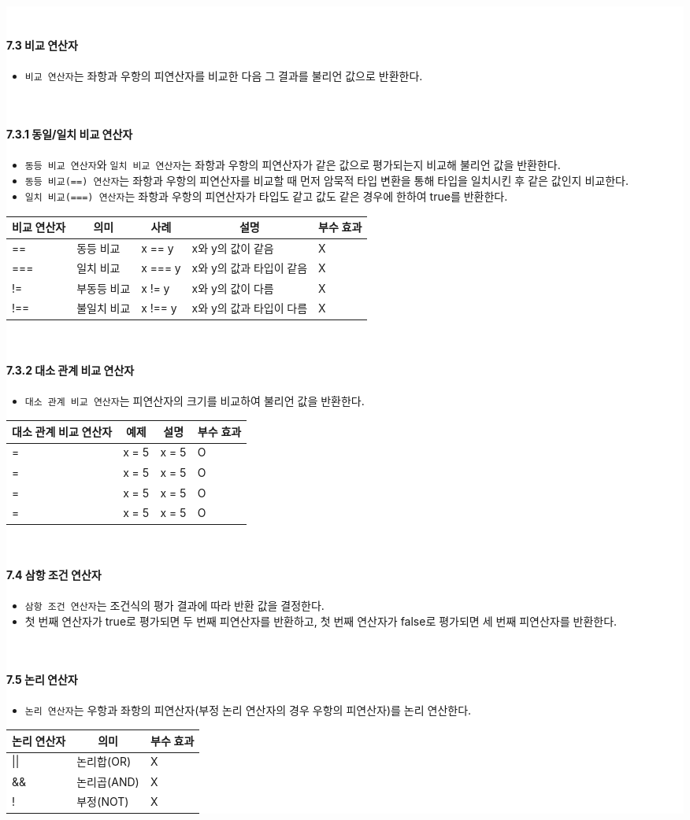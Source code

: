 <br />

#### 7.3 비교 연산자
- `비교 연산자`는 좌항과 우항의 피연산자를 비교한 다음 그 결과를 불리언 값으로 반환한다.

<br />

#### 7.3.1 동일/일치 비교 연산자
- `동등 비교 연산자`와 `일치 비교 연산자`는 좌항과 우항의 피연산자가 같은 값으로 평가되는지 비교해 불리언 값을 반환한다.
- `동등 비교(==) 연산자`는 좌항과 우항의 피연산자를 비교할 때 먼저 암묵적 타입 변환을 통해 타입을 일치시킨 후 같은 값인지 비교한다.
- `일치 비교(===) 연산자`는 좌항과 우항의 피연산자가 타입도 같고 값도 같은 경우에 한하여 true를 반환한다.

| 비교 연산자 | 의미     | 사례      | 설명              | 부수 효과 |
|--------|--------|---------|-----------------|-------|
| ==     | 동등 비교  | x == y  | x와 y의 값이 같음     | X     |
| ===    | 일치 비교  | x === y | x와 y의 값과 타입이 같음 | X     |
| !=     | 부동등 비교 | x != y  | x와 y의 값이 다름     | X     |
| !==    | 불일치 비교 | x !== y | x와 y의 값과 타입이 다름 | X     |

<br />

#### 7.3.2 대소 관계 비교 연산자
- `대소 관계 비교 연산자`는 피연산자의 크기를 비교하여 불리언 값을 반환한다.

| 대소 관계 비교 연산자 | 예제    | 설명    | 부수 효과   |
|--------------|-------|-------|---------|
| =            | x = 5 | x = 5 | O       |
| =            | x = 5 | x = 5 | O       |
| =            | x = 5 | x = 5 | O       |
| =            | x = 5 | x = 5 | O       |

<br />

#### 7.4 삼항 조건 연산자
- `삼항 조건 연산자`는 조건식의 평가 결과에 따라 반환 값을 결정한다.
- 첫 번째 연산자가 true로 평가되면 두 번째 피연산자를 반환하고, 첫 번째 연산자가 false로 평가되면 세 번째 피연산자를 반환한다.

<br />

#### 7.5 논리 연산자
- `논리 연산자`는 우항과 좌항의 피연산자(부정 논리 연산자의 경우 우항의 피연산자)를 논리 연산한다.

| 논리 연산자 | 의미       | 부수 효과 |
|--------|----------|-------|
| \|\|   | 논리합(OR)  | X     |
| &&     | 논리곱(AND) | X     |
| !      | 부정(NOT)  | X     |
